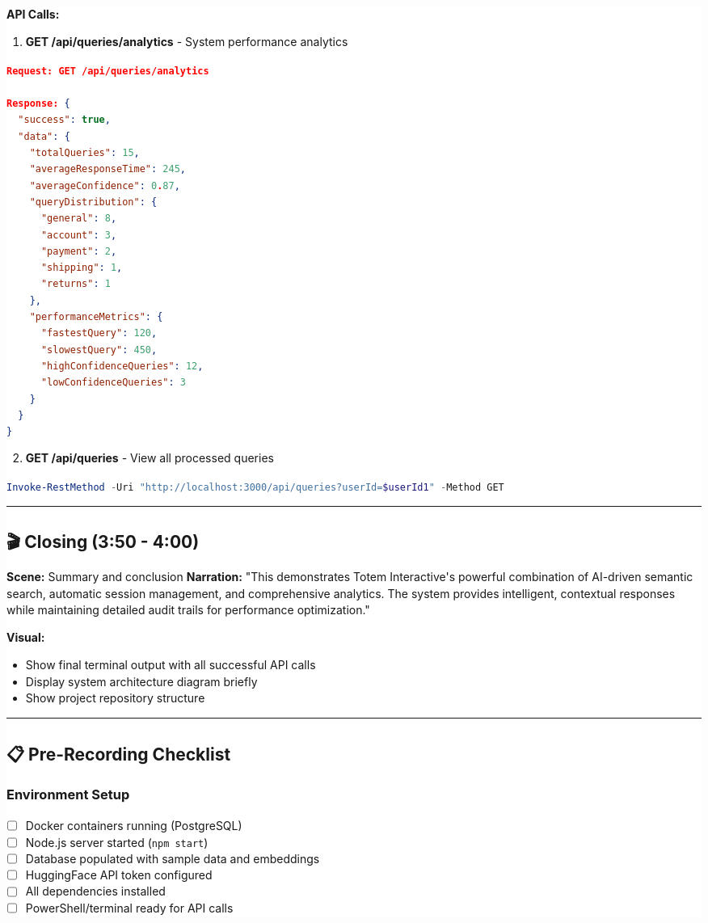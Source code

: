 **API Calls:**

1. **GET /api/queries/analytics** - System performance analytics
```json
Request: GET /api/queries/analytics

Response: {
  "success": true,
  "data": {
    "totalQueries": 15,
    "averageResponseTime": 245,
    "averageConfidence": 0.87,
    "queryDistribution": {
      "general": 8,
      "account": 3,
      "payment": 2,
      "shipping": 1,
      "returns": 1
    },
    "performanceMetrics": {
      "fastestQuery": 120,
      "slowestQuery": 450,
      "highConfidenceQueries": 12,
      "lowConfidenceQueries": 3
    }
  }
}
```


2. **GET /api/queries** - View all processed queries
```powershell
Invoke-RestMethod -Uri "http://localhost:3000/api/queries?userId=$userId1" -Method GET
```
---

## 🎬 **Closing (3:50 - 4:00)**
**Scene:** Summary and conclusion
**Narration:**
"This demonstrates Totem Interactive's powerful combination of AI-driven semantic search, automatic session management, and comprehensive analytics. The system provides intelligent, contextual responses while maintaining detailed audit trails for performance optimization."

**Visual:**
- Show final terminal output with all successful API calls
- Display system architecture diagram briefly
- Show project repository structure

---

## 📋 Pre-Recording Checklist

### Environment Setup
- [ ] Docker containers running (PostgreSQL)
- [ ] Node.js server started (`npm start`)
- [ ] Database populated with sample data and embeddings
- [ ] HuggingFace API token configured
- [ ] All dependencies installed
- [ ] PowerShell/terminal ready for API calls
